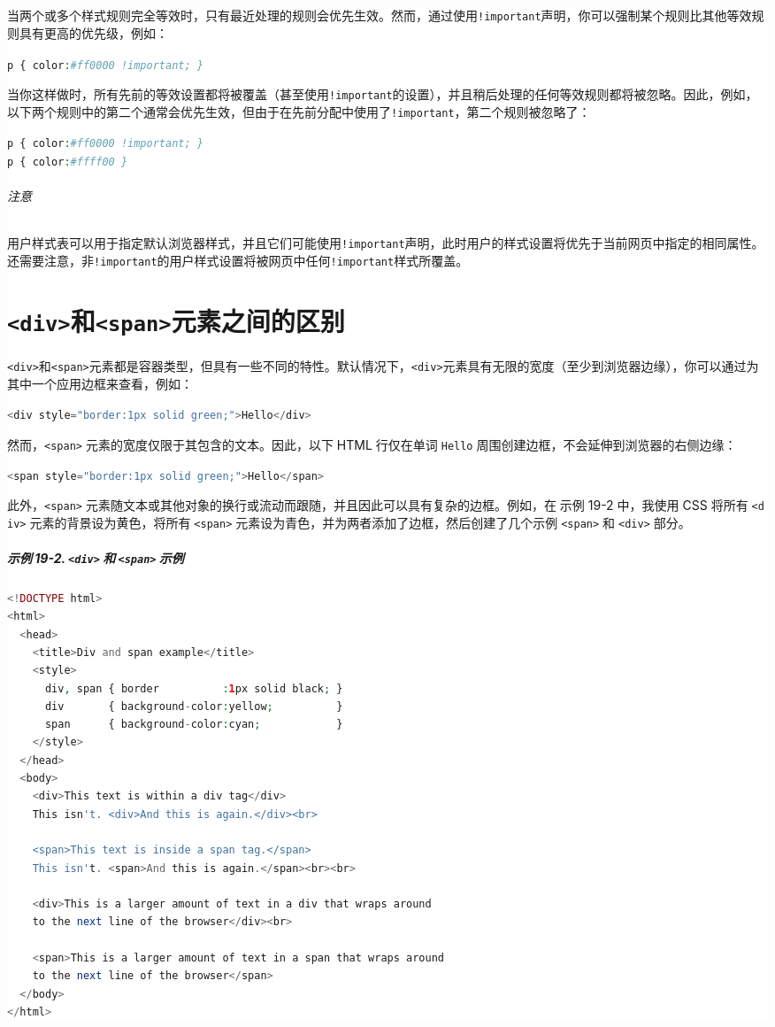 当两个或多个样式规则完全等效时，只有最近处理的规则会优先生效。然而，通过使用`!important`声明，你可以强制某个规则比其他等效规则具有更高的优先级，例如：

```php
p { color:#ff0000 !important; }
```

当你这样做时，所有先前的等效设置都将被覆盖（甚至使用`!important`的设置），并且稍后处理的任何等效规则都将被忽略。因此，例如，以下两个规则中的第二个通常会优先生效，但由于在先前分配中使用了`!important`，第二个规则被忽略了：

```php
p { color:#ff0000 !important; }
p { color:#ffff00 }
```

###### 注意

用户样式表可以用于指定默认浏览器样式，并且它们可能使用`!important`声明，此时用户的样式设置将优先于当前网页中指定的相同属性。还需要注意，非`!important`的用户样式设置将被网页中任何`!important`样式所覆盖。

# `<div>`和`<span>`元素之间的区别

`<div>`和`<span>`元素都是容器类型，但具有一些不同的特性。默认情况下，`<div>`元素具有无限的宽度（至少到浏览器边缘），你可以通过为其中一个应用边框来查看，例如：

```php
<div style="border:1px solid green;">Hello</div>
```

然而，`<span>` 元素的宽度仅限于其包含的文本。因此，以下 HTML 行仅在单词 `Hello` 周围创建边框，不会延伸到浏览器的右侧边缘：

```php
<span style="border:1px solid green;">Hello</span>
```

此外，`<span>` 元素随文本或其他对象的换行或流动而跟随，并且因此可以具有复杂的边框。例如，在 示例 19-2 中，我使用 CSS 将所有 `<div>` 元素的背景设为黄色，将所有 `<span>` 元素设为青色，并为两者添加了边框，然后创建了几个示例 `<span>` 和 `<div>` 部分。

##### 示例 19-2\. `<div>` 和 `<span>` 示例

```php
<!DOCTYPE html>
<html>
  <head>
    <title>Div and span example</title>
    <style>
      div, span { border          :1px solid black; }
      div       { background-color:yellow;          }
      span      { background-color:cyan;            }
    </style>
  </head>
  <body>
    <div>This text is within a div tag</div>
    This isn't. <div>And this is again.</div><br>

    <span>This text is inside a span tag.</span>
    This isn't. <span>And this is again.</span><br><br>

    <div>This is a larger amount of text in a div that wraps around
    to the next line of the browser</div><br>

    <span>This is a larger amount of text in a span that wraps around
    to the next line of the browser</span>
  </body>
</html>
```
